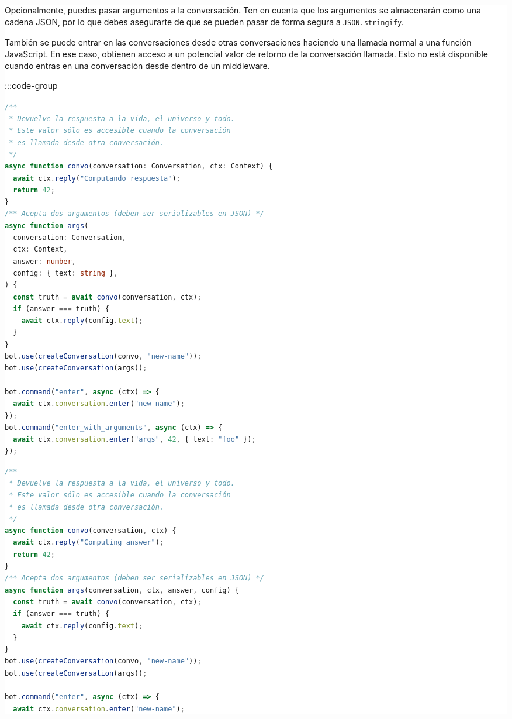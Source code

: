 Opcionalmente, puedes pasar argumentos a la conversación.
Ten en cuenta que los argumentos se almacenarán como una cadena JSON, por lo que debes asegurarte de que se pueden pasar de forma segura a `JSON.stringify`.

También se puede entrar en las conversaciones desde otras conversaciones haciendo una llamada normal a una función JavaScript.
En ese caso, obtienen acceso a un potencial valor de retorno de la conversación llamada.
Esto no está disponible cuando entras en una conversación desde dentro de un middleware.

:::code-group

```ts [TypeScript]
/**
 * Devuelve la respuesta a la vida, el universo y todo.
 * Este valor sólo es accesible cuando la conversación
 * es llamada desde otra conversación.
 */
async function convo(conversation: Conversation, ctx: Context) {
  await ctx.reply("Computando respuesta");
  return 42;
}
/** Acepta dos argumentos (deben ser serializables en JSON) */
async function args(
  conversation: Conversation,
  ctx: Context,
  answer: number,
  config: { text: string },
) {
  const truth = await convo(conversation, ctx);
  if (answer === truth) {
    await ctx.reply(config.text);
  }
}
bot.use(createConversation(convo, "new-name"));
bot.use(createConversation(args));

bot.command("enter", async (ctx) => {
  await ctx.conversation.enter("new-name");
});
bot.command("enter_with_arguments", async (ctx) => {
  await ctx.conversation.enter("args", 42, { text: "foo" });
});
```

```js [JavaScript]
/**
 * Devuelve la respuesta a la vida, el universo y todo.
 * Este valor sólo es accesible cuando la conversación
 * es llamada desde otra conversación.
 */
async function convo(conversation, ctx) {
  await ctx.reply("Computing answer");
  return 42;
}
/** Acepta dos argumentos (deben ser serializables en JSON) */
async function args(conversation, ctx, answer, config) {
  const truth = await convo(conversation, ctx);
  if (answer === truth) {
    await ctx.reply(config.text);
  }
}
bot.use(createConversation(convo, "new-name"));
bot.use(createConversation(args));

bot.command("enter", async (ctx) => {
  await ctx.conversation.enter("new-name");
```